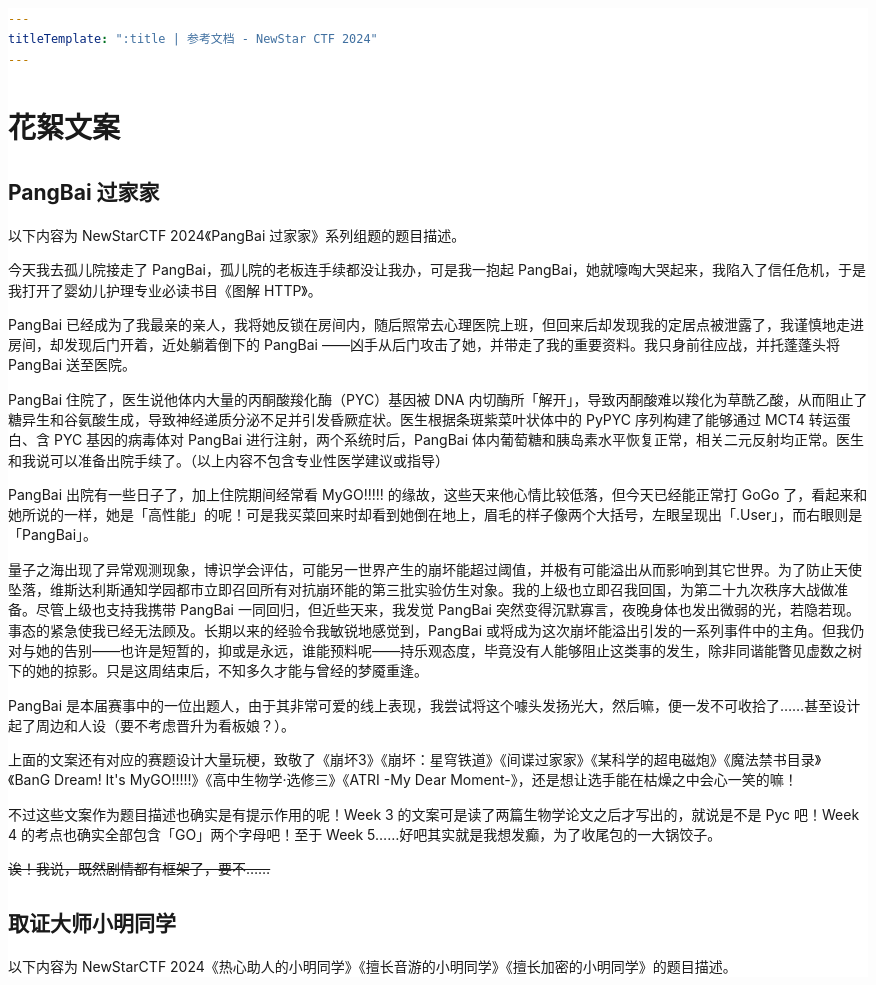 ```yaml
---
titleTemplate: ":title | 参考文档 - NewStar CTF 2024"
---
```


<script setup>
import Container from '@/components/docs/Container.vue'
</script>

# 花絮文案

## PangBai 过家家

<Container type='info'>

以下内容为 NewStarCTF 2024《PangBai 过家家》系列组题的题目描述。
</Container>

今天我去孤儿院接走了 PangBai，孤儿院的老板连手续都没让我办，可是我一抱起 PangBai，她就嚎啕大哭起来，我陷入了信任危机，于是我打开了婴幼儿护理专业必读书目《图解 HTTP》。

PangBai 已经成为了我最亲的亲人，我将她反锁在房间内，随后照常去心理医院上班，但回来后却发现我的定居点被泄露了，我谨慎地走进房间，却发现后门开着，近处躺着倒下的 PangBai ——凶手从后门攻击了她，并带走了我的重要资料。我只身前往应战，并托蓬蓬头将 PangBai 送至医院。

PangBai 住院了，医生说他体内大量的丙酮酸羧化酶（PYC）基因被 DNA 内切酶所「解开」，导致丙酮酸难以羧化为草酰乙酸，从而阻止了糖异生和谷氨酸生成，导致神经递质分泌不足并引发昏厥症状。医生根据条斑紫菜叶状体中的 PyPYC 序列构建了能够通过 MCT4 转运蛋白、含 PYC 基因的病毒体对 PangBai 进行注射，两个系统时后，PangBai 体内葡萄糖和胰岛素水平恢复正常，相关二元反射均正常。医生和我说可以准备出院手续了。<span data-desc>（以上内容不包含专业性医学建议或指导）</span>

PangBai 出院有一些日子了，加上住院期间经常看 MyGO!!!!! 的缘故，这些天来他心情比较低落，但今天已经能正常打 GoGo 了，看起来和她所说的一样，她是「高性能」的呢！可是我买菜回来时却看到她倒在地上，眉毛的样子像两个大括号，左眼呈现出「.User」，而右眼则是「PangBai」。

量子之海出现了异常观测现象，博识学会评估，可能另一世界产生的崩坏能超过阈值，并极有可能溢出从而影响到其它世界。为了防止天使坠落，维斯达利斯通知学园都市立即召回所有对抗崩环能的第三批实验仿生对象。我的上级也立即召我回国，为第二十九次秩序大战做准备。尽管上级也支持我携带 PangBai 一同回归，但近些天来，我发觉 PangBai 突然变得沉默寡言，夜晚身体也发出微弱的光，若隐若现。事态的紧急使我已经无法顾及。长期以来的经验令我敏锐地感觉到，PangBai 或将成为这次崩坏能溢出引发的一系列事件中的主角。但我仍对与她的告别——也许是短暂的，抑或是永远，谁能预料呢——持乐观态度，毕竟没有人能够阻止这类事的发生，除非同谐能瞥见虚数之树下的她的掠影。只是这周结束后，不知多久才能与曾经的梦魇重逢。

<Container type='quote' title='出题人的碎碎念'>

PangBai 是本届赛事中的一位出题人，由于其非常可爱的线上表现，我尝试将这个噱头发扬光大，然后嘛，便一发不可收拾了……甚至设计起了周边和人设（要不考虑晋升为看板娘？）。

上面的文案还有对应的赛题设计大量玩梗，致敬了《崩坏3》《崩坏：星穹铁道》《间谍过家家》《某科学的超电磁炮》《魔法禁书目录》《BanG Dream! It's MyGO!!!!!》《高中生物学·选修三》《ATRI -My Dear Moment-》，还是想让选手能在枯燥之中会心一笑的嘛！

不过这些文案作为题目描述也确实是有提示作用的呢！Week 3 的文案可是读了两篇生物学论文之后才写出的，就说是不是 Pyc 吧！Week 4 的考点也确实全部包含「GO」两个字母吧！至于 Week 5……好吧其实就是我想发癫，为了收尾包的一大锅饺子。

~~诶！我说，既然剧情都有框架了，要不……~~
</Container>

## 取证大师小明同学

<Container type='info'>

以下内容为 NewStarCTF 2024《热心助人的小明同学》《擅长音游的小明同学》《擅长加密的小明同学》的题目描述。
</Container>
